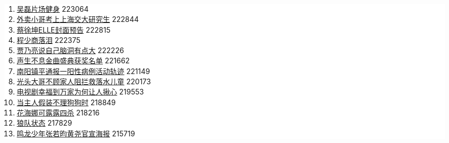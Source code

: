1. [吴磊片场健身](https://s.weibo.com/weibo?q=%23%E5%90%B4%E7%A3%8A%E7%89%87%E5%9C%BA%E5%81%A5%E8%BA%AB%23&Refer=top) 223064
1. [外卖小哥考上上海交大研究生](https://s.weibo.com/weibo?q=%23%E5%A4%96%E5%8D%96%E5%B0%8F%E5%93%A5%E8%80%83%E4%B8%8A%E4%B8%8A%E6%B5%B7%E4%BA%A4%E5%A4%A7%E7%A0%94%E7%A9%B6%E7%94%9F%23&Refer=top) 222844
1. [蔡徐坤ELLE封面预告](https://s.weibo.com/weibo?q=%23%E8%94%A1%E5%BE%90%E5%9D%A4ELLE%E5%B0%81%E9%9D%A2%E9%A2%84%E5%91%8A%23&Refer=top) 222815
1. [程少商落泪](https://s.weibo.com/weibo?q=%23%E7%A8%8B%E5%B0%91%E5%95%86%E8%90%BD%E6%B3%AA%23&Refer=top) 222375
1. [贾乃亮说自己脑洞有点大](https://s.weibo.com/weibo?q=%23%E8%B4%BE%E4%B9%83%E4%BA%AE%E8%AF%B4%E8%87%AA%E5%B7%B1%E8%84%91%E6%B4%9E%E6%9C%89%E7%82%B9%E5%A4%A7%23&Refer=top) 222226
1. [声生不息金曲盛典获奖名单](https://s.weibo.com/weibo?q=%23%E5%A3%B0%E7%94%9F%E4%B8%8D%E6%81%AF%E9%87%91%E6%9B%B2%E7%9B%9B%E5%85%B8%E8%8E%B7%E5%A5%96%E5%90%8D%E5%8D%95%23&Refer=top) 221662
1. [南阳镇平通报一阳性病例活动轨迹](https://s.weibo.com/weibo?q=%23%E5%8D%97%E9%98%B3%E9%95%87%E5%B9%B3%E9%80%9A%E6%8A%A5%E4%B8%80%E9%98%B3%E6%80%A7%E7%97%85%E4%BE%8B%E6%B4%BB%E5%8A%A8%E8%BD%A8%E8%BF%B9%23&Refer=top) 221149
1. [光头大哥不顾家人阻拦救落水儿童](https://s.weibo.com/weibo?q=%23%E5%85%89%E5%A4%B4%E5%A4%A7%E5%93%A5%E4%B8%8D%E9%A1%BE%E5%AE%B6%E4%BA%BA%E9%98%BB%E6%8B%A6%E6%95%91%E8%90%BD%E6%B0%B4%E5%84%BF%E7%AB%A5%23&Refer=top) 220173
1. [电视剧幸福到万家为何让人揪心](https://s.weibo.com/weibo?q=%23%E7%94%B5%E8%A7%86%E5%89%A7%E5%B9%B8%E7%A6%8F%E5%88%B0%E4%B8%87%E5%AE%B6%E4%B8%BA%E4%BD%95%E8%AE%A9%E4%BA%BA%E6%8F%AA%E5%BF%83%23&Refer=top) 219553
1. [当主人假装不理狗狗时](https://s.weibo.com/weibo?q=%23%E5%BD%93%E4%B8%BB%E4%BA%BA%E5%81%87%E8%A3%85%E4%B8%8D%E7%90%86%E7%8B%97%E7%8B%97%E6%97%B6%23&Refer=top) 218849
1. [花海娜可露露四杀](https://s.weibo.com/weibo?q=%23%E8%8A%B1%E6%B5%B7%E5%A8%9C%E5%8F%AF%E9%9C%B2%E9%9C%B2%E5%9B%9B%E6%9D%80%23&Refer=top) 218216
1. [狼队状态](https://s.weibo.com/weibo?q=%23%E7%8B%BC%E9%98%9F%E7%8A%B6%E6%80%81%23&Refer=top) 217829
1. [鸣龙少年张若昀黄尧官宣海报](https://s.weibo.com/weibo?q=%23%E9%B8%A3%E9%BE%99%E5%B0%91%E5%B9%B4%E5%BC%A0%E8%8B%A5%E6%98%80%E9%BB%84%E5%B0%A7%E5%AE%98%E5%AE%A3%E6%B5%B7%E6%8A%A5%23&Refer=top) 215719
